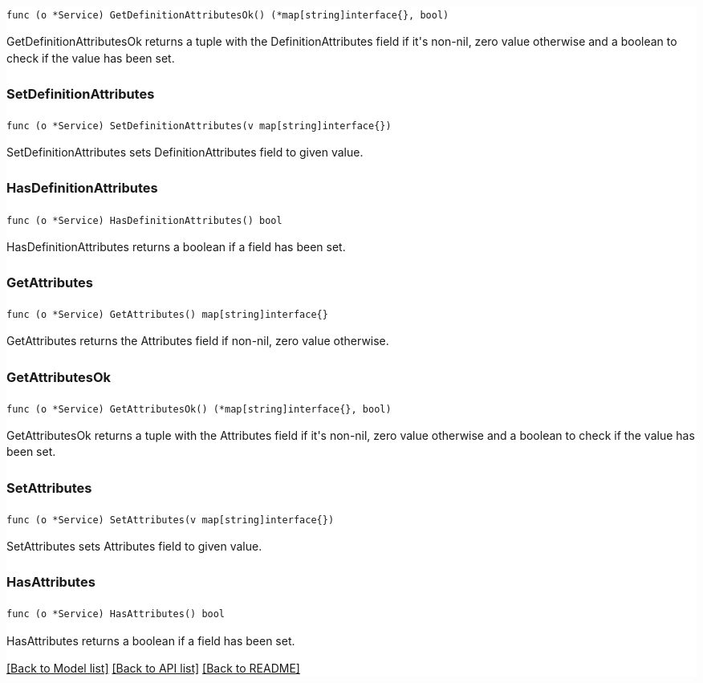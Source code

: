 `func (o *Service) GetDefinitionAttributesOk() (*map[string]interface{}, bool)`

GetDefinitionAttributesOk returns a tuple with the DefinitionAttributes field if it's non-nil, zero value otherwise
and a boolean to check if the value has been set.

### SetDefinitionAttributes

`func (o *Service) SetDefinitionAttributes(v map[string]interface{})`

SetDefinitionAttributes sets DefinitionAttributes field to given value.

### HasDefinitionAttributes

`func (o *Service) HasDefinitionAttributes() bool`

HasDefinitionAttributes returns a boolean if a field has been set.

### GetAttributes

`func (o *Service) GetAttributes() map[string]interface{}`

GetAttributes returns the Attributes field if non-nil, zero value otherwise.

### GetAttributesOk

`func (o *Service) GetAttributesOk() (*map[string]interface{}, bool)`

GetAttributesOk returns a tuple with the Attributes field if it's non-nil, zero value otherwise
and a boolean to check if the value has been set.

### SetAttributes

`func (o *Service) SetAttributes(v map[string]interface{})`

SetAttributes sets Attributes field to given value.

### HasAttributes

`func (o *Service) HasAttributes() bool`

HasAttributes returns a boolean if a field has been set.


[[Back to Model list]](../README.md#documentation-for-models) [[Back to API list]](../README.md#documentation-for-api-endpoints) [[Back to README]](../README.md)


